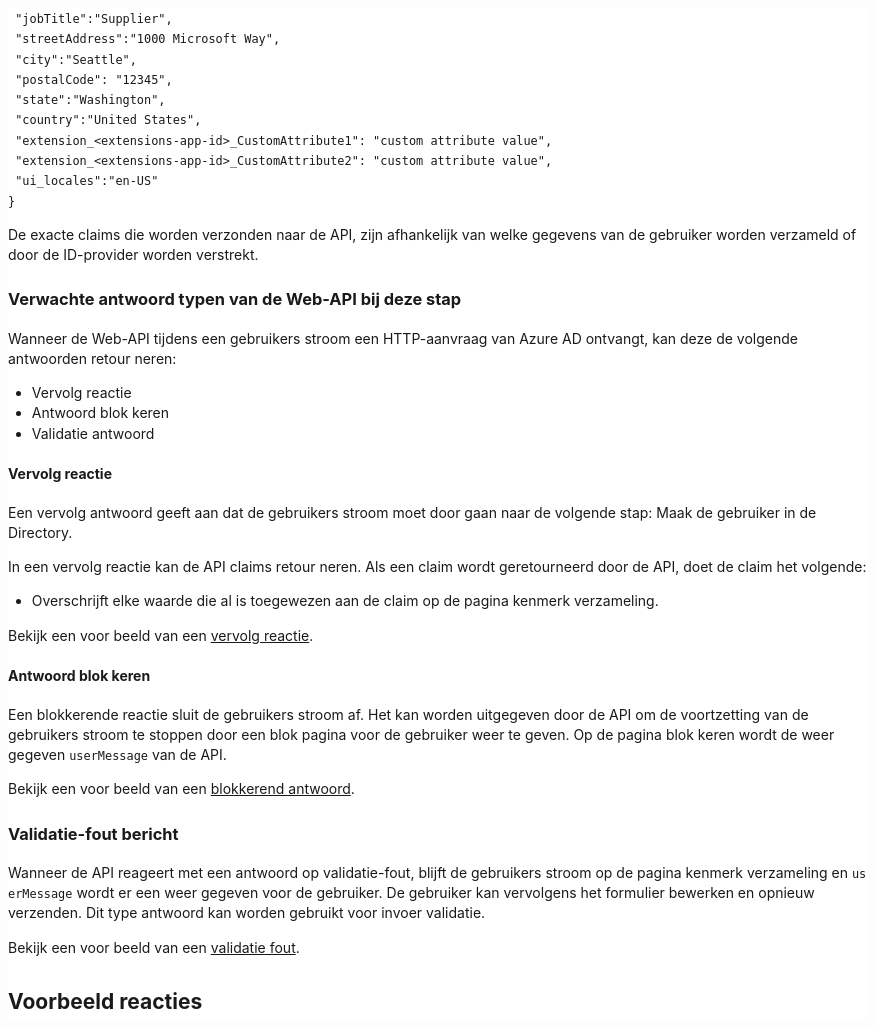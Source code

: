 ```http
 "jobTitle":"Supplier",
 "streetAddress":"1000 Microsoft Way",
 "city":"Seattle",
 "postalCode": "12345",
 "state":"Washington",
 "country":"United States",
 "extension_<extensions-app-id>_CustomAttribute1": "custom attribute value",
 "extension_<extensions-app-id>_CustomAttribute2": "custom attribute value",
 "ui_locales":"en-US"
}
```
De exacte claims die worden verzonden naar de API, zijn afhankelijk van welke gegevens van de gebruiker worden verzameld of door de ID-provider worden verstrekt.

### <a name="expected-response-types-from-the-web-api-at-this-step"></a>Verwachte antwoord typen van de Web-API bij deze stap

Wanneer de Web-API tijdens een gebruikers stroom een HTTP-aanvraag van Azure AD ontvangt, kan deze de volgende antwoorden retour neren:

- Vervolg reactie
- Antwoord blok keren
- Validatie antwoord

#### <a name="continuation-response"></a>Vervolg reactie
Een vervolg antwoord geeft aan dat de gebruikers stroom moet door gaan naar de volgende stap: Maak de gebruiker in de Directory.

In een vervolg reactie kan de API claims retour neren. Als een claim wordt geretourneerd door de API, doet de claim het volgende:

- Overschrijft elke waarde die al is toegewezen aan de claim op de pagina kenmerk verzameling.

Bekijk een voor beeld van een [vervolg reactie](#example-of-a-continuation-response).

#### <a name="blocking-response"></a>Antwoord blok keren
Een blokkerende reactie sluit de gebruikers stroom af. Het kan worden uitgegeven door de API om de voortzetting van de gebruikers stroom te stoppen door een blok pagina voor de gebruiker weer te geven. Op de pagina blok keren wordt de weer gegeven `userMessage` van de API.

Bekijk een voor beeld van een [blokkerend antwoord](#example-of-a-blocking-response).

### <a name="validation-error-response"></a>Validatie-fout bericht
 Wanneer de API reageert met een antwoord op validatie-fout, blijft de gebruikers stroom op de pagina kenmerk verzameling en `userMessage` wordt er een weer gegeven voor de gebruiker. De gebruiker kan vervolgens het formulier bewerken en opnieuw verzenden. Dit type antwoord kan worden gebruikt voor invoer validatie.

Bekijk een voor beeld van een [validatie fout](#example-of-a-validation-error-response).

## <a name="example-responses"></a>Voorbeeld reacties
